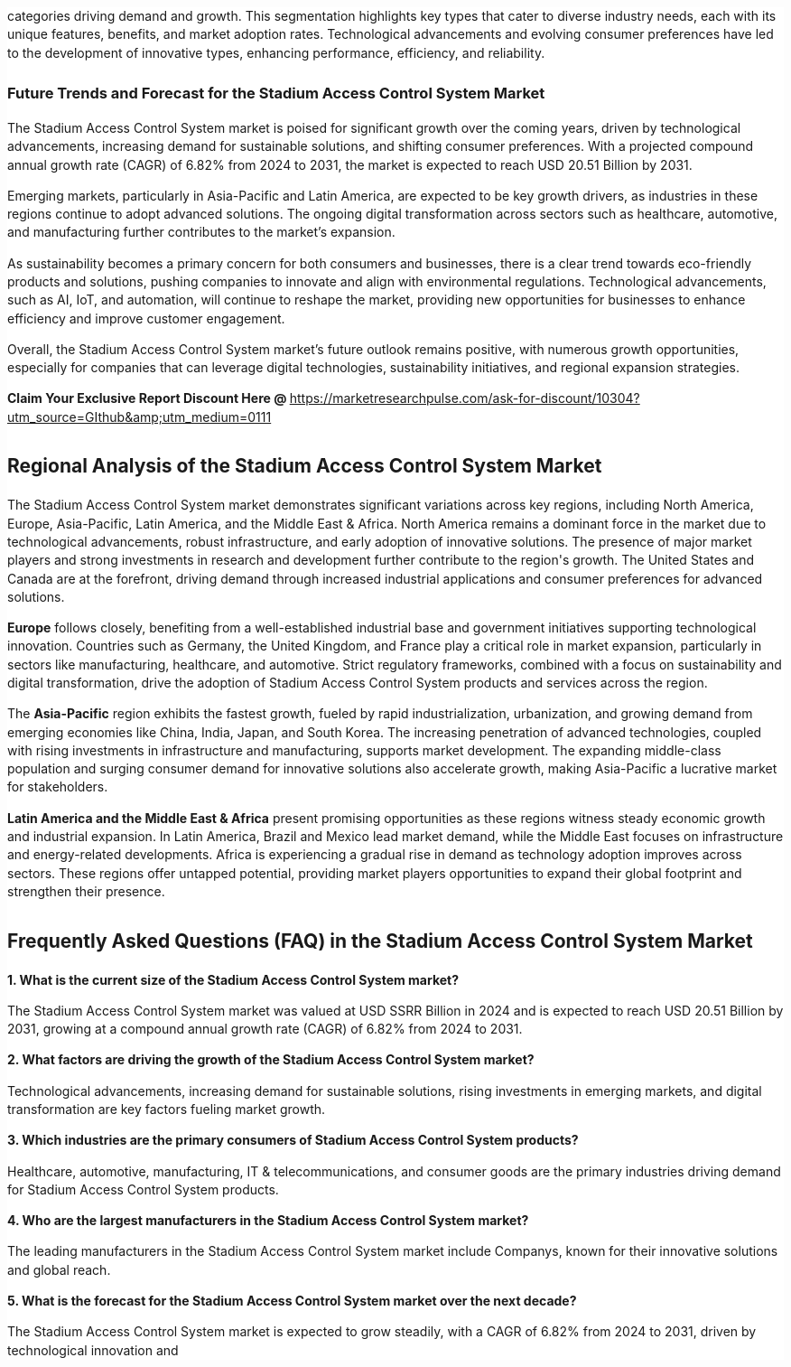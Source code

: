 categories driving demand and growth. This segmentation highlights key types that cater to diverse industry needs, each with its unique features, benefits, and market adoption rates. Technological advancements and evolving consumer preferences have led to the development of innovative types, enhancing performance, efficiency, and reliability.</p><h3>Future Trends and Forecast for the Stadium Access Control System Market</h3><p>The Stadium Access Control System market is poised for significant growth over the coming years, driven by technological advancements, increasing demand for sustainable solutions, and shifting consumer preferences. With a projected compound annual growth rate (CAGR) of 6.82% from 2024 to 2031, the market is expected to reach USD 20.51 Billion by 2031.</p><p>Emerging markets, particularly in Asia-Pacific and Latin America, are expected to be key growth drivers, as industries in these regions continue to adopt advanced solutions. The ongoing digital transformation across sectors such as healthcare, automotive, and manufacturing further contributes to the market&rsquo;s expansion.</p><p>As sustainability becomes a primary concern for both consumers and businesses, there is a clear trend towards eco-friendly products and solutions, pushing companies to innovate and align with environmental regulations. Technological advancements, such as AI, IoT, and automation, will continue to reshape the market, providing new opportunities for businesses to enhance efficiency and improve customer engagement.</p><p>Overall, the Stadium Access Control System market&rsquo;s future outlook remains positive, with numerous growth opportunities, especially for companies that can leverage digital technologies, sustainability initiatives, and regional expansion strategies.</p><p><strong>Claim Your Exclusive Report Discount Here @ </strong><a href="https://marketresearchpulse.com/ask-for-discount/10304?utm_source=GIthub&amp;utm_medium=0111">https://marketresearchpulse.com/ask-for-discount/10304?utm_source=GIthub&amp;utm_medium=0111</a></p><h2><strong>Regional Analysis of the Stadium Access Control System Market</strong></h2><p>The Stadium Access Control System market demonstrates significant variations across key regions, including North America, Europe, Asia-Pacific, Latin America, and the Middle East &amp; Africa. North America remains a dominant force in the market due to technological advancements, robust infrastructure, and early adoption of innovative solutions. The presence of major market players and strong investments in research and development further contribute to the region's growth. The United States and Canada are at the forefront, driving demand through increased industrial applications and consumer preferences for advanced solutions.</p><p><strong>Europe</strong> follows closely, benefiting from a well-established industrial base and government initiatives supporting technological innovation. Countries such as Germany, the United Kingdom, and France play a critical role in market expansion, particularly in sectors like manufacturing, healthcare, and automotive. Strict regulatory frameworks, combined with a focus on sustainability and digital transformation, drive the adoption of Stadium Access Control System products and services across the region.</p><p>The <strong>Asia-Pacific</strong> region exhibits the fastest growth, fueled by rapid industrialization, urbanization, and growing demand from emerging economies like China, India, Japan, and South Korea. The increasing penetration of advanced technologies, coupled with rising investments in infrastructure and manufacturing, supports market development. The expanding middle-class population and surging consumer demand for innovative solutions also accelerate growth, making Asia-Pacific a lucrative market for stakeholders.</p><p><strong>Latin America and the Middle East &amp; Africa</strong> present promising opportunities as these regions witness steady economic growth and industrial expansion. In Latin America, Brazil and Mexico lead market demand, while the Middle East focuses on infrastructure and energy-related developments. Africa is experiencing a gradual rise in demand as technology adoption improves across sectors. These regions offer untapped potential, providing market players opportunities to expand their global footprint and strengthen their presence.</p><h2><strong>Frequently Asked Questions (FAQ) in the Stadium Access Control System Market</strong></h2><p><strong>1. What is the current size of the Stadium Access Control System market?</strong></p><p>The Stadium Access Control System market was valued at USD SSRR Billion in 2024 and is expected to reach USD 20.51 Billion by 2031, growing at a compound annual growth rate (CAGR) of 6.82% from 2024 to 2031.</p><p><strong>2. What factors are driving the growth of the Stadium Access Control System market?</strong></p><p>Technological advancements, increasing demand for sustainable solutions, rising investments in emerging markets, and digital transformation are key factors fueling market growth.</p><p><strong>3. Which industries are the primary consumers of Stadium Access Control System products?</strong></p><p>Healthcare, automotive, manufacturing, IT &amp; telecommunications, and consumer goods are the primary industries driving demand for Stadium Access Control System products.</p><p><strong>4. Who are the largest manufacturers in the Stadium Access Control System market?</strong></p><p>The leading manufacturers in the Stadium Access Control System market include Companys, known for their innovative solutions and global reach.</p><p><strong>5. What is the forecast for the Stadium Access Control System market over the next decade?</strong></p><p>The Stadium Access Control System market is expected to grow steadily, with a CAGR of 6.82% from 2024 to 2031, driven by technological innovation and